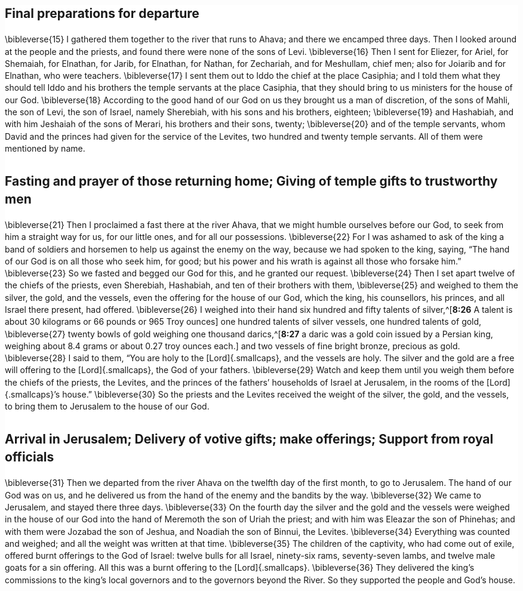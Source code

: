 
## Final preparations for departure
\bibleverse{15} I gathered them together to the river that runs to Ahava; and there we encamped three days. Then I looked around at the people and the priests, and found there were none of the sons of Levi. \bibleverse{16} Then I sent for Eliezer, for Ariel, for Shemaiah, for Elnathan, for Jarib, for Elnathan, for Nathan, for Zechariah, and for Meshullam, chief men; also for Joiarib and for Elnathan, who were teachers. \bibleverse{17} I sent them out to Iddo the chief at the place Casiphia; and I told them what they should tell Iddo and his brothers the temple servants at the place Casiphia, that they should bring to us ministers for the house of our God. \bibleverse{18} According to the good hand of our God on us they brought us a man of discretion, of the sons of Mahli, the son of Levi, the son of Israel, namely Sherebiah, with his sons and his brothers, eighteen; \bibleverse{19} and Hashabiah, and with him Jeshaiah of the sons of Merari, his brothers and their sons, twenty; \bibleverse{20} and of the temple servants, whom David and the princes had given for the service of the Levites, two hundred and twenty temple servants. All of them were mentioned by name.

## Fasting and prayer of those returning home; Giving of temple gifts to trustworthy men
\bibleverse{21} Then I proclaimed a fast there at the river Ahava, that we might humble ourselves before our God, to seek from him a straight way for us, for our little ones, and for all our possessions. \bibleverse{22} For I was ashamed to ask of the king a band of soldiers and horsemen to help us against the enemy on the way, because we had spoken to the king, saying, “The hand of our God is on all those who seek him, for good; but his power and his wrath is against all those who forsake him.” \bibleverse{23} So we fasted and begged our God for this, and he granted our request. \bibleverse{24} Then I set apart twelve of the chiefs of the priests, even Sherebiah, Hashabiah, and ten of their brothers with them, \bibleverse{25} and weighed to them the silver, the gold, and the vessels, even the offering for the house of our God, which the king, his counsellors, his princes, and all Israel there present, had offered. \bibleverse{26} I weighed into their hand six hundred and fifty talents of silver,^[**8:26** A talent is about 30 kilograms or 66 pounds or 965 Troy ounces] one hundred talents of silver vessels, one hundred talents of gold, \bibleverse{27} twenty bowls of gold weighing one thousand darics,^[**8:27** a daric was a gold coin issued by a Persian king, weighing about 8.4 grams or about 0.27 troy ounces each.] and two vessels of fine bright bronze, precious as gold. \bibleverse{28} I said to them, “You are holy to the [Lord]{.smallcaps}, and the vessels are holy. The silver and the gold are a free will offering to the [Lord]{.smallcaps}, the God of your fathers. \bibleverse{29} Watch and keep them until you weigh them before the chiefs of the priests, the Levites, and the princes of the fathers’ households of Israel at Jerusalem, in the rooms of the [Lord]{.smallcaps}’s house.” \bibleverse{30} So the priests and the Levites received the weight of the silver, the gold, and the vessels, to bring them to Jerusalem to the house of our God.

## Arrival in Jerusalem; Delivery of votive gifts; make offerings; Support from royal officials
\bibleverse{31} Then we departed from the river Ahava on the twelfth day of the first month, to go to Jerusalem. The hand of our God was on us, and he delivered us from the hand of the enemy and the bandits by the way. \bibleverse{32} We came to Jerusalem, and stayed there three days. \bibleverse{33} On the fourth day the silver and the gold and the vessels were weighed in the house of our God into the hand of Meremoth the son of Uriah the priest; and with him was Eleazar the son of Phinehas; and with them were Jozabad the son of Jeshua, and Noadiah the son of Binnui, the Levites. \bibleverse{34} Everything was counted and weighed; and all the weight was written at that time. \bibleverse{35} The children of the captivity, who had come out of exile, offered burnt offerings to the God of Israel: twelve bulls for all Israel, ninety-six rams, seventy-seven lambs, and twelve male goats for a sin offering. All this was a burnt offering to the [Lord]{.smallcaps}. \bibleverse{36} They delivered the king’s commissions to the king’s local governors and to the governors beyond the River. So they supported the people and God’s house. 
